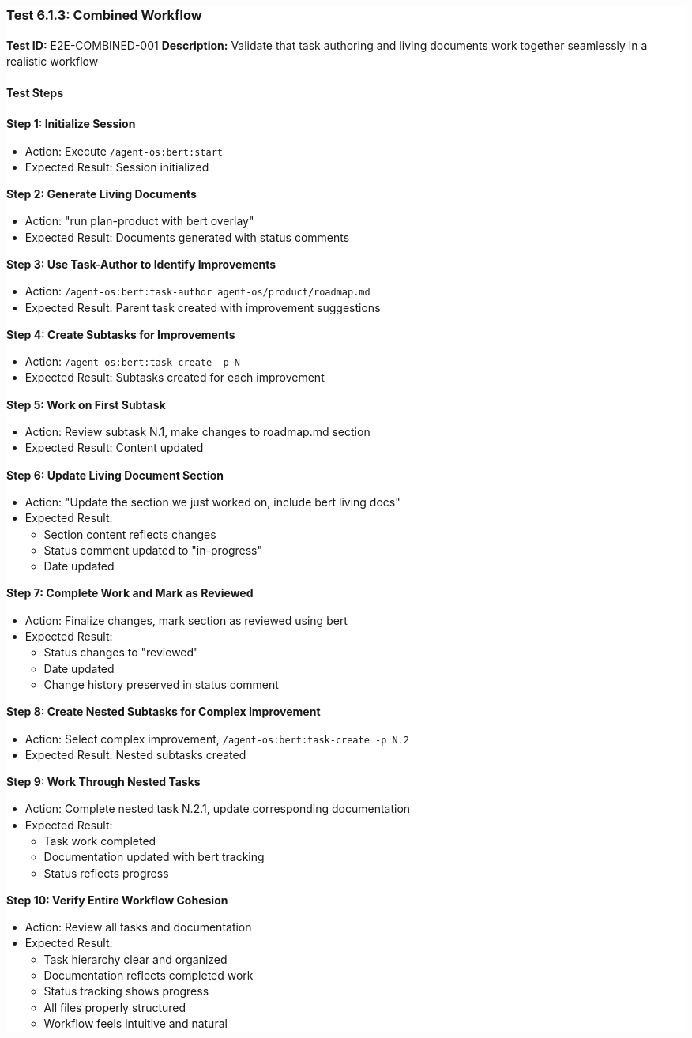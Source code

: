 ### Test 6.1.3: Combined Workflow

**Test ID:** E2E-COMBINED-001
**Description:** Validate that task authoring and living documents work together seamlessly in a realistic workflow

#### Test Steps

**Step 1: Initialize Session**
- Action: Execute `/agent-os:bert:start`
- Expected Result: Session initialized

**Step 2: Generate Living Documents**
- Action: "run plan-product with bert overlay"
- Expected Result: Documents generated with status comments

**Step 3: Use Task-Author to Identify Improvements**
- Action: `/agent-os:bert:task-author agent-os/product/roadmap.md`
- Expected Result: Parent task created with improvement suggestions

**Step 4: Create Subtasks for Improvements**
- Action: `/agent-os:bert:task-create -p N`
- Expected Result: Subtasks created for each improvement

**Step 5: Work on First Subtask**
- Action: Review subtask N.1, make changes to roadmap.md section
- Expected Result: Content updated

**Step 6: Update Living Document Section**
- Action: "Update the section we just worked on, include bert living docs"
- Expected Result:
  - Section content reflects changes
  - Status comment updated to "in-progress"
  - Date updated

**Step 7: Complete Work and Mark as Reviewed**
- Action: Finalize changes, mark section as reviewed using bert
- Expected Result:
  - Status changes to "reviewed"
  - Date updated
  - Change history preserved in status comment

**Step 8: Create Nested Subtasks for Complex Improvement**
- Action: Select complex improvement, `/agent-os:bert:task-create -p N.2`
- Expected Result: Nested subtasks created

**Step 9: Work Through Nested Tasks**
- Action: Complete nested task N.2.1, update corresponding documentation
- Expected Result:
  - Task work completed
  - Documentation updated with bert tracking
  - Status reflects progress

**Step 10: Verify Entire Workflow Cohesion**
- Action: Review all tasks and documentation
- Expected Result:
  - Task hierarchy clear and organized
  - Documentation reflects completed work
  - Status tracking shows progress
  - All files properly structured
  - Workflow feels intuitive and natural
